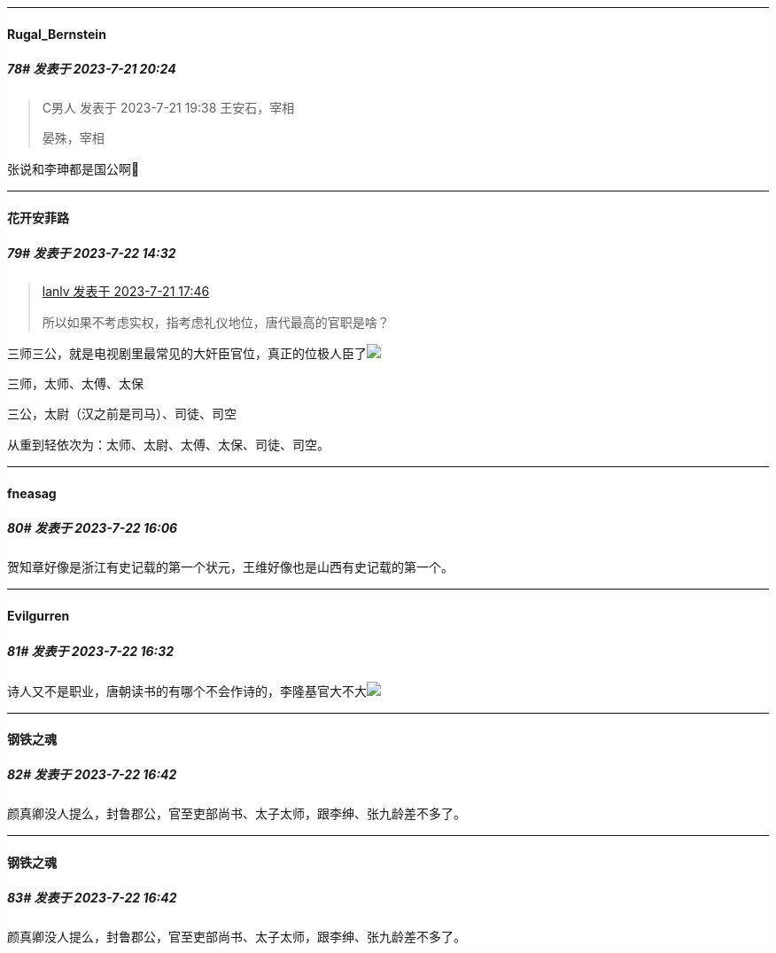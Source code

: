 
*****

####  Rugal_Bernstein  
##### 78#       发表于 2023-7-21 20:24

<blockquote>C男人 发表于 2023-7-21 19:38
王安石，宰相

晏殊，宰相
</blockquote>
张说和李珅都是国公啊🤔


*****

####  花开安菲路  
##### 79#       发表于 2023-7-22 14:32

<blockquote><a href="httphttps://bbs.saraba1st.com/2b/forum.php?mod=redirect&amp;goto=findpost&amp;pid=61742414&amp;ptid=2145195" target="_blank">lanlv 发表于 2023-7-21 17:46</a>

所以如果不考虑实权，指考虑礼仪地位，唐代最高的官职是啥？</blockquote>
三师三公，就是电视剧里最常见的大奸臣官位，真正的位极人臣了<img src="https://static.saraba1st.com/image/smiley/face2017/067.png" referrerpolicy="no-referrer">

三师，太师、太傅、太保

三公，太尉（汉之前是司马）、司徒、司空

从重到轻依次为：太师、太尉、太傅、太保、司徒、司空。


*****

####  fneasag  
##### 80#       发表于 2023-7-22 16:06

贺知章好像是浙江有史记载的第一个状元，王维好像也是山西有史记载的第一个。


*****

####  Evilgurren  
##### 81#       发表于 2023-7-22 16:32

诗人又不是职业，唐朝读书的有哪个不会作诗的，李隆基官大不大<img src="https://static.saraba1st.com/image/smiley/face2017/037.png" referrerpolicy="no-referrer">


*****

####  钢铁之魂  
##### 82#       发表于 2023-7-22 16:42

颜真卿没人提么，封鲁郡公，官至吏部尚书、太子太师，跟李绅、张九龄差不多了。


*****

####  钢铁之魂  
##### 83#       发表于 2023-7-22 16:42

颜真卿没人提么，封鲁郡公，官至吏部尚书、太子太师，跟李绅、张九龄差不多了。

